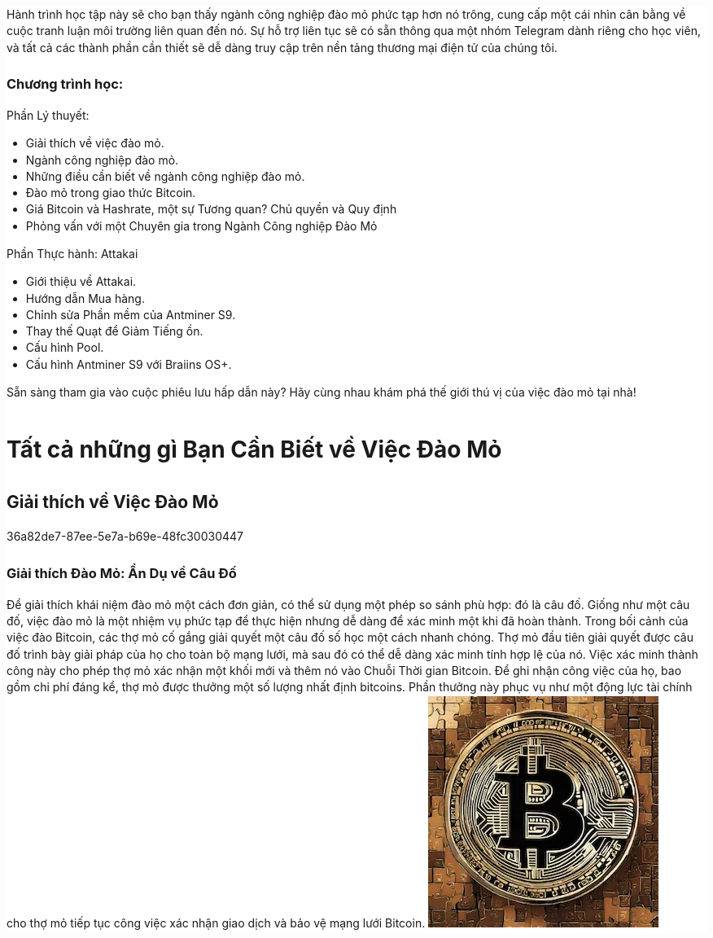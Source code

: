 Hành trình học tập này sẽ cho bạn thấy ngành công nghiệp đào mỏ phức tạp hơn nó trông, cung cấp một cái nhìn cân bằng về cuộc tranh luận môi trường liên quan đến nó. Sự hỗ trợ liên tục sẽ có sẵn thông qua một nhóm Telegram dành riêng cho học viên, và tất cả các thành phần cần thiết sẽ dễ dàng truy cập trên nền tảng thương mại điện tử của chúng tôi.

### Chương trình học:

Phần Lý thuyết:
* Giải thích về việc đào mỏ.
* Ngành công nghiệp đào mỏ.
* Những điều cần biết về ngành công nghiệp đào mỏ.
* Đào mỏ trong giao thức Bitcoin.
* Giá Bitcoin và Hashrate, một sự Tương quan? Chủ quyền và Quy định
* Phỏng vấn với một Chuyên gia trong Ngành Công nghiệp Đào Mỏ

Phần Thực hành: Attakai
* Giới thiệu về Attakai.
* Hướng dẫn Mua hàng.
* Chỉnh sửa Phần mềm của Antminer S9.
* Thay thế Quạt để Giảm Tiếng ồn.
* Cấu hình Pool.
* Cấu hình Antminer S9 với Braiins OS+.

Sẵn sàng tham gia vào cuộc phiêu lưu hấp dẫn này? Hãy cùng nhau khám phá thế giới thú vị của việc đào mỏ tại nhà!

# Tất cả những gì Bạn Cần Biết về Việc Đào Mỏ

## Giải thích về Việc Đào Mỏ
<chapterId>36a82de7-87ee-5e7a-b69e-48fc30030447</chapterId>

### Giải thích Đào Mỏ: Ẩn Dụ về Câu Đố
Để giải thích khái niệm đào mỏ một cách đơn giản, có thể sử dụng một phép so sánh phù hợp: đó là câu đố. Giống như một câu đố, việc đào mỏ là một nhiệm vụ phức tạp để thực hiện nhưng dễ dàng để xác minh một khi đã hoàn thành. Trong bối cảnh của việc đào Bitcoin, các thợ mỏ cố gắng giải quyết một câu đố số học một cách nhanh chóng. Thợ mỏ đầu tiên giải quyết được câu đố trình bày giải pháp của họ cho toàn bộ mạng lưới, mà sau đó có thể dễ dàng xác minh tính hợp lệ của nó. Việc xác minh thành công này cho phép thợ mỏ xác nhận một khối mới và thêm nó vào Chuỗi Thời gian Bitcoin. Để ghi nhận công việc của họ, bao gồm chi phí đáng kể, thợ mỏ được thưởng một số lượng nhất định bitcoins. Phần thưởng này phục vụ như một động lực tài chính cho thợ mỏ tiếp tục công việc xác nhận giao dịch và bảo vệ mạng lưới Bitcoin.
![image](assets/overview/puzzle.webp)
